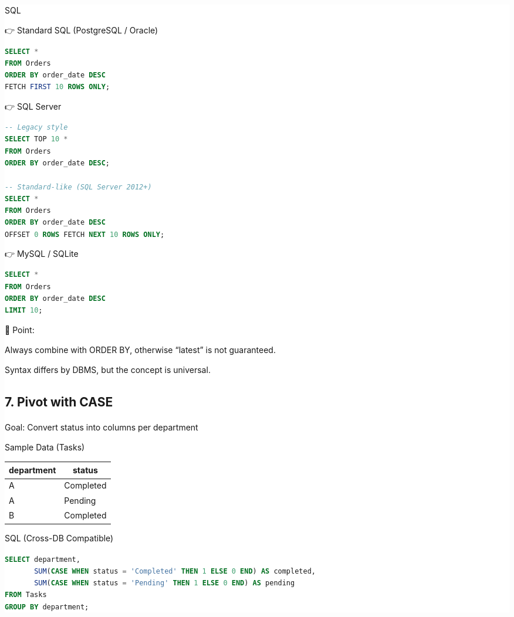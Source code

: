 
SQL

👉 Standard SQL (PostgreSQL / Oracle)
```sql
SELECT *
FROM Orders
ORDER BY order_date DESC
FETCH FIRST 10 ROWS ONLY;
```

👉 SQL Server
```sql
-- Legacy style
SELECT TOP 10 *
FROM Orders
ORDER BY order_date DESC;

-- Standard-like (SQL Server 2012+)
SELECT *
FROM Orders
ORDER BY order_date DESC
OFFSET 0 ROWS FETCH NEXT 10 ROWS ONLY;
```

👉 MySQL / SQLite
```sql
SELECT *
FROM Orders
ORDER BY order_date DESC
LIMIT 10;
```

📌 Point:

Always combine with ORDER BY, otherwise “latest” is not guaranteed.

Syntax differs by DBMS, but the concept is universal.

## 7. Pivot with CASE

Goal: Convert status into columns per department

Sample Data (Tasks)


| department | status    |
| ---------- | --------- |
| A          | Completed |
| A          | Pending   |
| B          | Completed |


SQL (Cross-DB Compatible)

```sql
SELECT department,
       SUM(CASE WHEN status = 'Completed' THEN 1 ELSE 0 END) AS completed,
       SUM(CASE WHEN status = 'Pending' THEN 1 ELSE 0 END) AS pending
FROM Tasks
GROUP BY department;
```
